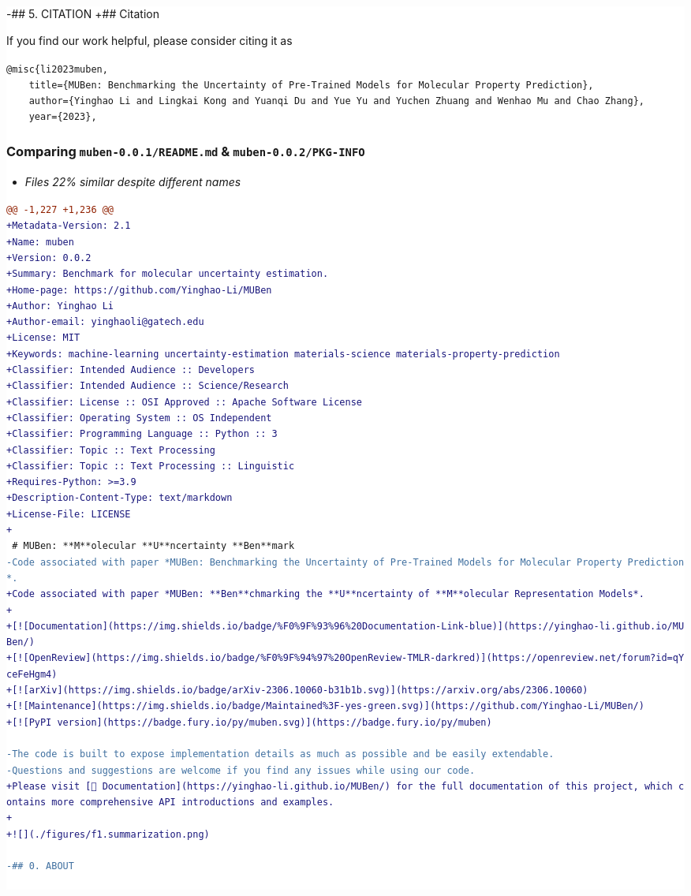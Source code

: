 -## 5. CITATION
+## Citation
 
 If you find our work helpful, please consider citing it as
 ```latex
 @misc{li2023muben,
     title={MUBen: Benchmarking the Uncertainty of Pre-Trained Models for Molecular Property Prediction},
     author={Yinghao Li and Lingkai Kong and Yuanqi Du and Yue Yu and Yuchen Zhuang and Wenhao Mu and Chao Zhang},
     year={2023},
```

### Comparing `muben-0.0.1/README.md` & `muben-0.0.2/PKG-INFO`

 * *Files 22% similar despite different names*

```diff
@@ -1,227 +1,236 @@
+Metadata-Version: 2.1
+Name: muben
+Version: 0.0.2
+Summary: Benchmark for molecular uncertainty estimation.
+Home-page: https://github.com/Yinghao-Li/MUBen
+Author: Yinghao Li
+Author-email: yinghaoli@gatech.edu
+License: MIT
+Keywords: machine-learning uncertainty-estimation materials-science materials-property-prediction
+Classifier: Intended Audience :: Developers
+Classifier: Intended Audience :: Science/Research
+Classifier: License :: OSI Approved :: Apache Software License
+Classifier: Operating System :: OS Independent
+Classifier: Programming Language :: Python :: 3
+Classifier: Topic :: Text Processing
+Classifier: Topic :: Text Processing :: Linguistic
+Requires-Python: >=3.9
+Description-Content-Type: text/markdown
+License-File: LICENSE
+
 # MUBen: **M**olecular **U**ncertainty **Ben**mark
-Code associated with paper *MUBen: Benchmarking the Uncertainty of Pre-Trained Models for Molecular Property Prediction*.
+Code associated with paper *MUBen: **Ben**chmarking the **U**ncertainty of **M**olecular Representation Models*.
+
+[![Documentation](https://img.shields.io/badge/%F0%9F%93%96%20Documentation-Link-blue)](https://yinghao-li.github.io/MUBen/)
+[![OpenReview](https://img.shields.io/badge/%F0%9F%94%97%20OpenReview-TMLR-darkred)](https://openreview.net/forum?id=qYceFeHgm4)
+[![arXiv](https://img.shields.io/badge/arXiv-2306.10060-b31b1b.svg)](https://arxiv.org/abs/2306.10060)
+[![Maintenance](https://img.shields.io/badge/Maintained%3F-yes-green.svg)](https://github.com/Yinghao-Li/MUBen/)
+[![PyPI version](https://badge.fury.io/py/muben.svg)](https://badge.fury.io/py/muben)
 
-The code is built to expose implementation details as much as possible and be easily extendable.
-Questions and suggestions are welcome if you find any issues while using our code.
+Please visit [📕 Documentation](https://yinghao-li.github.io/MUBen/) for the full documentation of this project, which contains more comprehensive API introductions and examples.
+
+![](./figures/f1.summarization.png)
 
-## 0. ABOUT
 
```